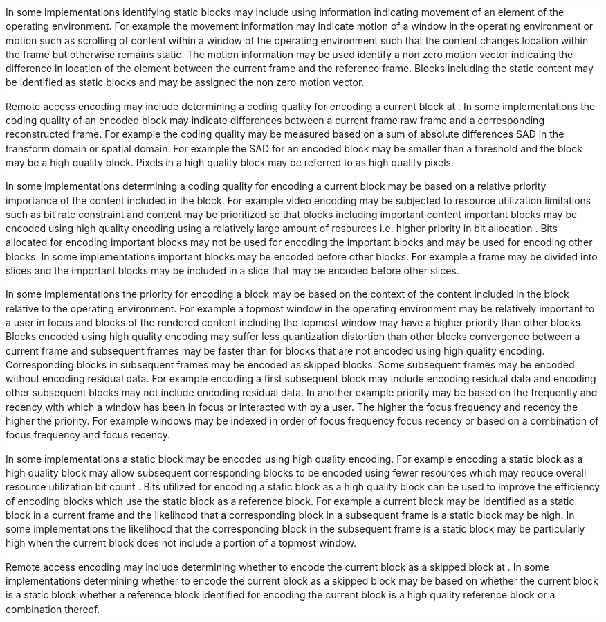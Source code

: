 In some implementations identifying static blocks may include using information indicating movement of an element of the operating environment. For example the movement information may indicate motion of a window in the operating environment or motion such as scrolling of content within a window of the operating environment such that the content changes location within the frame but otherwise remains static. The motion information may be used identify a non zero motion vector indicating the difference in location of the element between the current frame and the reference frame. Blocks including the static content may be identified as static blocks and may be assigned the non zero motion vector.

Remote access encoding may include determining a coding quality for encoding a current block at . In some implementations the coding quality of an encoded block may indicate differences between a current frame raw frame and a corresponding reconstructed frame. For example the coding quality may be measured based on a sum of absolute differences SAD in the transform domain or spatial domain. For example the SAD for an encoded block may be smaller than a threshold and the block may be a high quality block. Pixels in a high quality block may be referred to as high quality pixels.

In some implementations determining a coding quality for encoding a current block may be based on a relative priority importance of the content included in the block. For example video encoding may be subjected to resource utilization limitations such as bit rate constraint and content may be prioritized so that blocks including important content important blocks may be encoded using high quality encoding using a relatively large amount of resources i.e. higher priority in bit allocation . Bits allocated for encoding important blocks may not be used for encoding the important blocks and may be used for encoding other blocks. In some implementations important blocks may be encoded before other blocks. For example a frame may be divided into slices and the important blocks may be included in a slice that may be encoded before other slices.

In some implementations the priority for encoding a block may be based on the context of the content included in the block relative to the operating environment. For example a topmost window in the operating environment may be relatively important to a user in focus and blocks of the rendered content including the topmost window may have a higher priority than other blocks. Blocks encoded using high quality encoding may suffer less quantization distortion than other blocks convergence between a current frame and subsequent frames may be faster than for blocks that are not encoded using high quality encoding. Corresponding blocks in subsequent frames may be encoded as skipped blocks. Some subsequent frames may be encoded without encoding residual data. For example encoding a first subsequent block may include encoding residual data and encoding other subsequent blocks may not include encoding residual data. In another example priority may be based on the frequently and recency with which a window has been in focus or interacted with by a user. The higher the focus frequency and recency the higher the priority. For example windows may be indexed in order of focus frequency focus recency or based on a combination of focus frequency and focus recency.

In some implementations a static block may be encoded using high quality encoding. For example encoding a static block as a high quality block may allow subsequent corresponding blocks to be encoded using fewer resources which may reduce overall resource utilization bit count . Bits utilized for encoding a static block as a high quality block can be used to improve the efficiency of encoding blocks which use the static block as a reference block. For example a current block may be identified as a static block in a current frame and the likelihood that a corresponding block in a subsequent frame is a static block may be high. In some implementations the likelihood that the corresponding block in the subsequent frame is a static block may be particularly high when the current block does not include a portion of a topmost window.

Remote access encoding may include determining whether to encode the current block as a skipped block at . In some implementations determining whether to encode the current block as a skipped block may be based on whether the current block is a static block whether a reference block identified for encoding the current block is a high quality reference block or a combination thereof.

